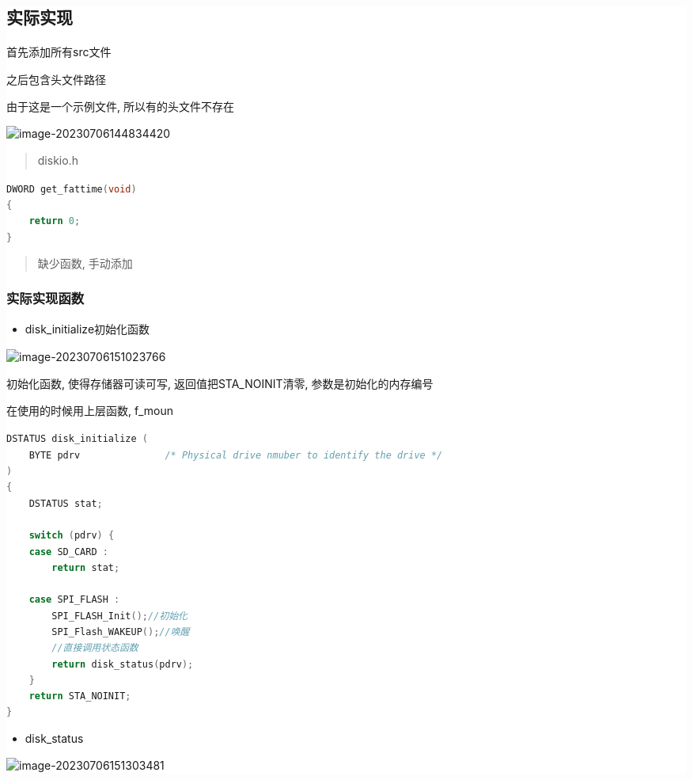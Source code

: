 ## 实际实现

首先添加所有src文件

之后包含头文件路径

由于这是一个示例文件, 所以有的头文件不存在

![image-20230706144834420](E:\a学习\笔记\img\image-20230706144834420.png)

>   diskio.h

```c
DWORD get_fattime(void)
{
	return 0;
}
```

>   缺少函数, 手动添加

### 实际实现函数

+   disk_initialize初始化函数

![image-20230706151023766](E:\a学习\笔记\img\image-20230706151023766.png)

初始化函数, 使得存储器可读可写, 返回值把STA_NOINIT清零, 参数是初始化的内存编号

在使用的时候用上层函数, f_moun

```c
DSTATUS disk_initialize (
	BYTE pdrv				/* Physical drive nmuber to identify the drive */
)
{
	DSTATUS stat;

	switch (pdrv) {
	case SD_CARD :
		return stat;

	case SPI_FLASH :
		SPI_FLASH_Init();//初始化
		SPI_Flash_WAKEUP();//唤醒
		//直接调用状态函数
		return disk_status(pdrv);
	}
	return STA_NOINIT;
}
```

+   disk_status

![image-20230706151303481](E:\a学习\笔记\img\image-20230706151303481.png)
